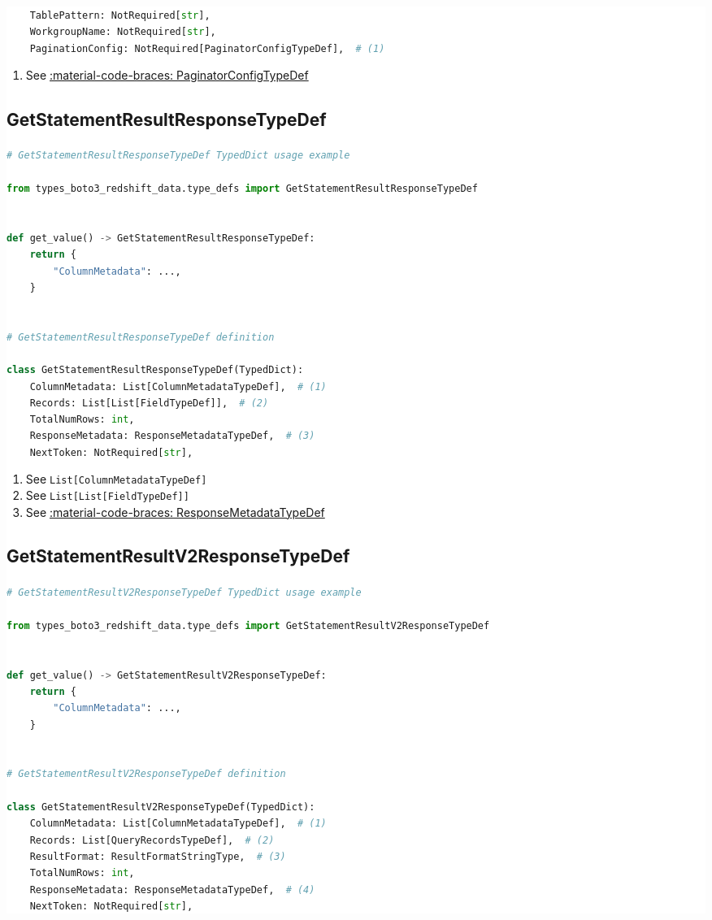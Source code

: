 ```python
    TablePattern: NotRequired[str],
    WorkgroupName: NotRequired[str],
    PaginationConfig: NotRequired[PaginatorConfigTypeDef],  # (1)
```

1. See [:material-code-braces: PaginatorConfigTypeDef](./type_defs.md#paginatorconfigtypedef)

## GetStatementResultResponseTypeDef

```python
# GetStatementResultResponseTypeDef TypedDict usage example

from types_boto3_redshift_data.type_defs import GetStatementResultResponseTypeDef


def get_value() -> GetStatementResultResponseTypeDef:
    return {
        "ColumnMetadata": ...,
    }


# GetStatementResultResponseTypeDef definition

class GetStatementResultResponseTypeDef(TypedDict):
    ColumnMetadata: List[ColumnMetadataTypeDef],  # (1)
    Records: List[List[FieldTypeDef]],  # (2)
    TotalNumRows: int,
    ResponseMetadata: ResponseMetadataTypeDef,  # (3)
    NextToken: NotRequired[str],
```

1. See `List[ColumnMetadataTypeDef]`
2. See `List[List[FieldTypeDef]]`
3. See [:material-code-braces: ResponseMetadataTypeDef](./type_defs.md#responsemetadatatypedef)

## GetStatementResultV2ResponseTypeDef

```python
# GetStatementResultV2ResponseTypeDef TypedDict usage example

from types_boto3_redshift_data.type_defs import GetStatementResultV2ResponseTypeDef


def get_value() -> GetStatementResultV2ResponseTypeDef:
    return {
        "ColumnMetadata": ...,
    }


# GetStatementResultV2ResponseTypeDef definition

class GetStatementResultV2ResponseTypeDef(TypedDict):
    ColumnMetadata: List[ColumnMetadataTypeDef],  # (1)
    Records: List[QueryRecordsTypeDef],  # (2)
    ResultFormat: ResultFormatStringType,  # (3)
    TotalNumRows: int,
    ResponseMetadata: ResponseMetadataTypeDef,  # (4)
    NextToken: NotRequired[str],
```
